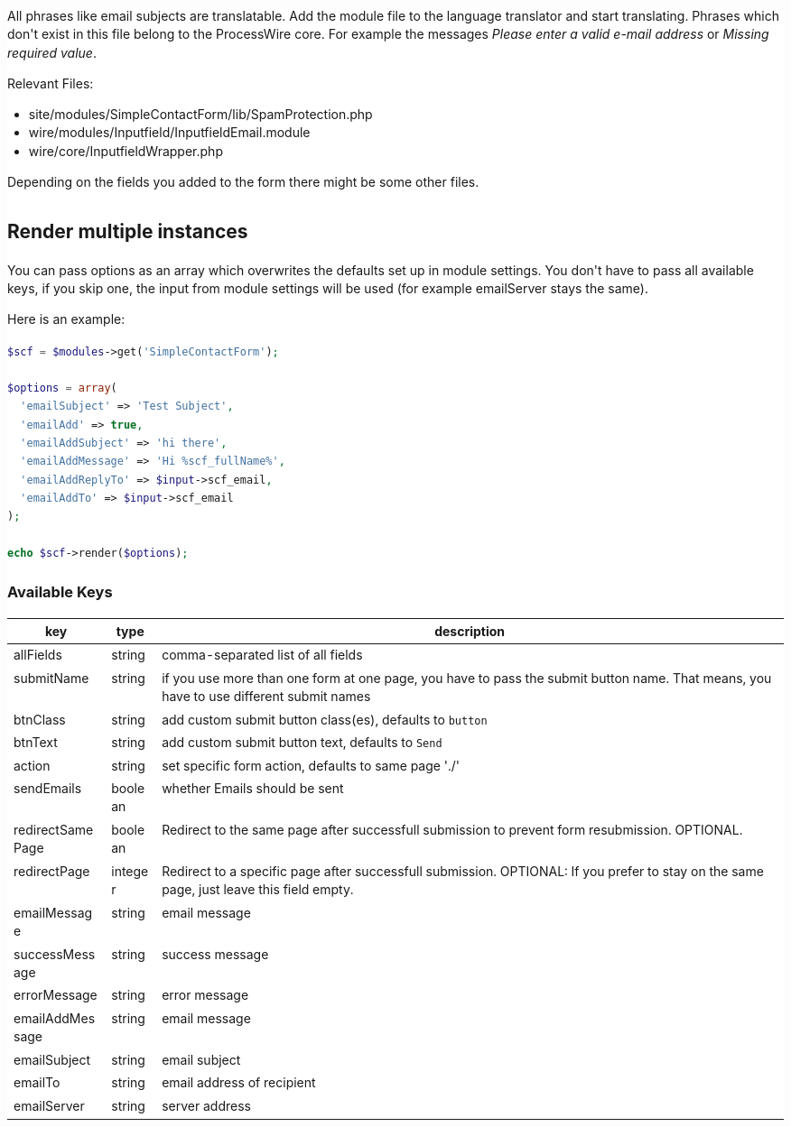 All phrases like email subjects are translatable. 
Add the module file to the language translator and start translating.
Phrases which don't exist in this file belong to the ProcessWire core.
For example the messages *Please enter a valid e-mail address* or *Missing required value*.

Relevant Files:

- site/modules/SimpleContactForm/lib/SpamProtection.php
- wire/modules/Inputfield/InputfieldEmail.module
- wire/core/InputfieldWrapper.php

Depending on the fields you added to the form there might be some other files.

## Render multiple instances

You can pass options as an array which overwrites the defaults set up in module settings.
You don't have to pass all available keys, if you skip one, the input from module settings will be used (for example emailServer stays the same).

Here is an example:

```php
$scf = $modules->get('SimpleContactForm');

$options = array(
  'emailSubject' => 'Test Subject',
  'emailAdd' => true,
  'emailAddSubject' => 'hi there',
  'emailAddMessage' => 'Hi %scf_fullName%',
  'emailAddReplyTo' => $input->scf_email,
  'emailAddTo' => $input->scf_email
);

echo $scf->render($options);
```

### Available Keys

| key                  | type    | description                                                                                                                             |
|----------------------|---------|---------------------------------------------------------------------------------------------------------------------------------------- |
| allFields            | string  | comma-separated list of all fields                                                                                                      |
| submitName           | string  | if you use more than one form at one page, you have to pass the submit button name. That means, you have to use different submit names  |
| btnClass             | string  | add custom submit button class(es), defaults to `button`                                                                                |
| btnText              | string  | add custom submit button text, defaults to `Send`                                                                                       |
| action               | string  | set specific form action, defaults to same page './'                                                                                    |
| sendEmails           | boolean | whether Emails should be sent                                                                                                           |
| redirectSamePage     | boolean | Redirect to the same page after successfull submission to prevent form resubmission. OPTIONAL.                                          |
| redirectPage         | integer | Redirect to a specific page after successfull submission. OPTIONAL: If you prefer to stay on the same page, just leave this field empty.|
| emailMessage         | string  | email message                                                                                                                           |
| successMessage       | string  | success message                                                                                                                         |
| errorMessage         | string  | error message                                                                                                                           |
| emailAddMessage      | string  | email message                                                                                                                           |
| emailSubject         | string  | email subject                                                                                                                           |
| emailTo              | string  | email address of recipient                                                                                                              |
| emailServer          | string  | server address                                                                                                                          |